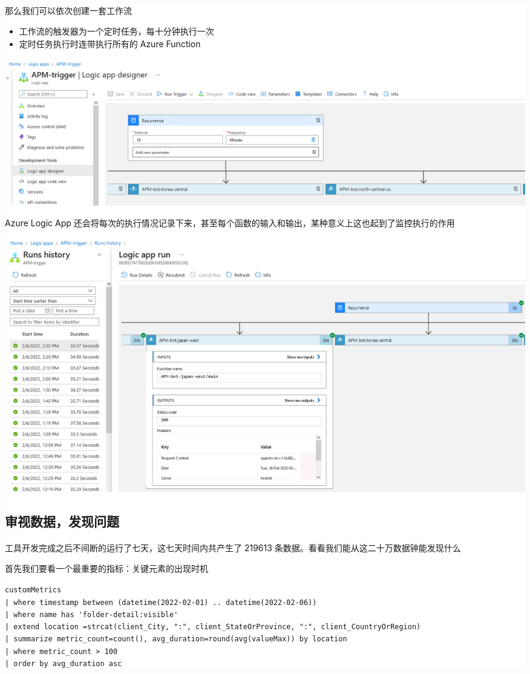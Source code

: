 那么我们可以依次创建一套工作流
- 工作流的触发器为一个定时任务，每十分钟执行一次
- 定时任务执行时连带执行所有的 Azure Function

![](../images/001_apm_tool/006_logic_app_design.png)

Azure Logic App 还会将每次的执行情况记录下来，甚至每个函数的输入和输出，某种意义上这也起到了监控执行的作用

![](../images/001_apm_tool/007_logic_app_history.png)

## 审视数据，发现问题

工具开发完成之后不间断的运行了七天，这七天时间内共产生了 219613 条数据。看看我们能从这二十万数据钟能发现什么

首先我们要看一个最重要的指标：关键元素的出现时机

```kusto
customMetrics
| where timestamp between (datetime(2022-02-01) .. datetime(2022-02-06))
| where name has 'folder-detail:visible'
| extend location =strcat(client_City, ":", client_StateOrProvince, ":", client_CountryOrRegion)
| summarize metric_count=count(), avg_duration=round(avg(valueMax)) by location
| where metric_count > 100
| order by avg_duration asc 
```
